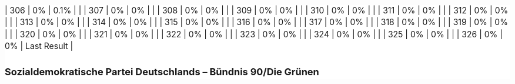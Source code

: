 | 306 | 0% | 0.1% |  |
| 307 | 0% | 0% |  |
| 308 | 0% | 0% |  |
| 309 | 0% | 0% |  |
| 310 | 0% | 0% |  |
| 311 | 0% | 0% |  |
| 312 | 0% | 0% |  |
| 313 | 0% | 0% |  |
| 314 | 0% | 0% |  |
| 315 | 0% | 0% |  |
| 316 | 0% | 0% |  |
| 317 | 0% | 0% |  |
| 318 | 0% | 0% |  |
| 319 | 0% | 0% |  |
| 320 | 0% | 0% |  |
| 321 | 0% | 0% |  |
| 322 | 0% | 0% |  |
| 323 | 0% | 0% |  |
| 324 | 0% | 0% |  |
| 325 | 0% | 0% |  |
| 326 | 0% | 0% | Last Result |

### Sozialdemokratische Partei Deutschlands – Bündnis 90/Die Grünen
